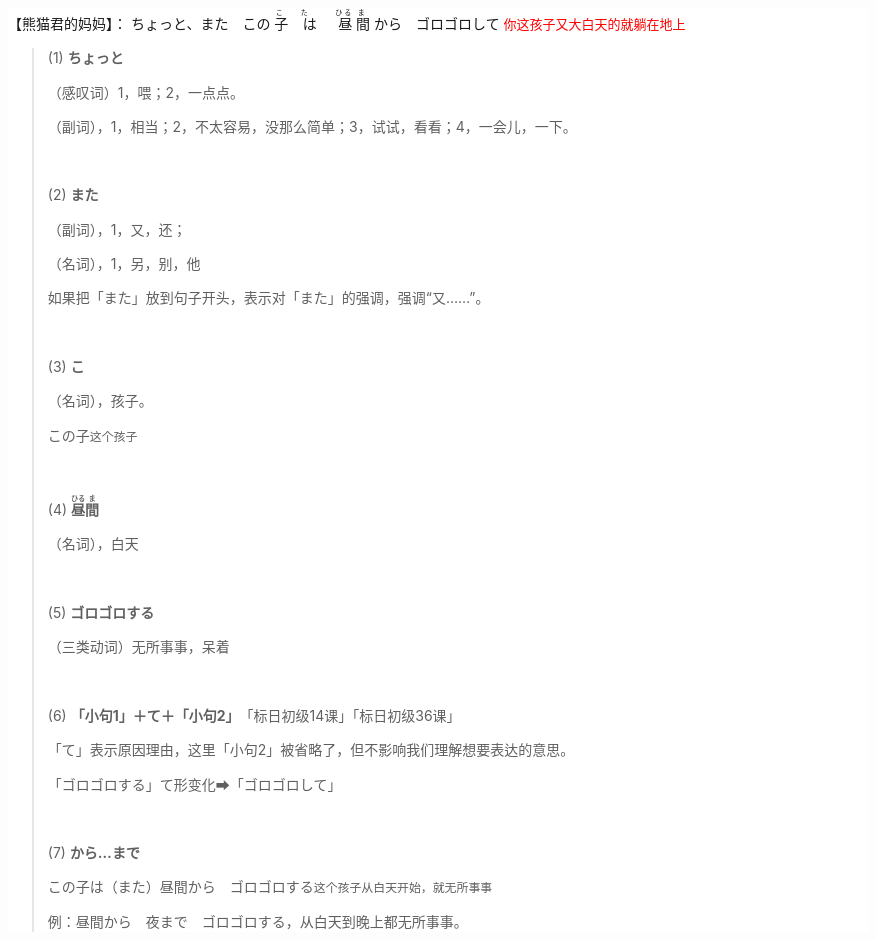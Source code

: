 > 

<p><ruby>
   【熊猫君的妈妈】：<rp>(</rp><rt></rt><rp>)</rp>
   ちょっと、また　この<rp>(</rp><rt></rt><rp>)</rp>
   子<rp>(</rp><rt>こ</rt><rp>)</rp>
   は　<rp>(</rp><rt>た</rt><rp>)</rp>
   昼<rp>(</rp><rt>ひる</rt><rp>)</rp>
   間<rp>(</rp><rt>ま</rt><rp>)</rp>
   から　ゴロゴロして<rp>(</rp><rt></rt><rp>)</rp>
   <font color="red" size="2"> 你这孩子又大白天的就躺在地上</font>
</ruby></p>

> (1) <strong>ちょっと</strong>
>
> （感叹词）1，喂；2，一点点。
>
> （副词），1，相当；2，不太容易，没那么简单；3，试试，看看；4，一会儿，一下。
>
> <p><br/></p>
> (2) <strong>また</strong>
>
> （副词），1，又，还；
>
> （名词），1，另，别，他
>
> 如果把「また」放到句子开头，表示对「また」的强调，强调“又……”。
>
> <p><br/></p>
> (3) <strong>こ</strong>
>
> （名词），孩子。
>
> この子`这个孩子`
>
> <p><br/></p>
> (4) <strong><ruby>昼<rp>(</rp><rt>ひる</rt><rp>)</rp>間<rp>(</rp><rt>ま</rt><rp>)</rp></ruby></strong>
>
> （名词），白天
>
> <p><br/></p>
> (5) <strong>ゴロゴロする</strong>
>
> （三类动词）无所事事，呆着
>
> <p><br/></p>
> (6) <strong>「小句1」＋て＋「小句2」</strong>　「标日初级14课」「标日初级36课」
>
> 「て」表示原因理由，这里「小句2」被省略了，但不影响我们理解想要表达的意思。
>
> 「ゴロゴロする」て形变化➡「ゴロゴロして」
>
> <p><br/></p>
>(7) <strong>から…まで</strong>
> 
>この子は（また）昼間から　ゴロゴロする`这个孩子从白天开始，就无所事事`
> 
>例：昼間から　夜まで　ゴロゴロする，从白天到晚上都无所事事。
> 
>
> 
>
